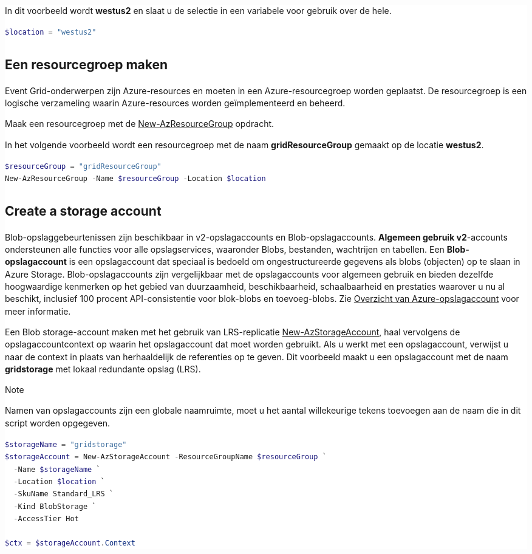 In dit voorbeeld wordt **westus2** en slaat u de selectie in een variabele voor gebruik over de hele.

```powershell
$location = "westus2"
```

## <a name="create-a-resource-group"></a>Een resourcegroep maken

Event Grid-onderwerpen zijn Azure-resources en moeten in een Azure-resourcegroep worden geplaatst. De resourcegroep is een logische verzameling waarin Azure-resources worden geïmplementeerd en beheerd.

Maak een resourcegroep met de [New-AzResourceGroup](/powershell/module/az.resources/new-azresourcegroup) opdracht.

In het volgende voorbeeld wordt een resourcegroep met de naam **gridResourceGroup** gemaakt op de locatie **westus2**.  

```powershell
$resourceGroup = "gridResourceGroup"
New-AzResourceGroup -Name $resourceGroup -Location $location
```

## <a name="create-a-storage-account"></a>Create a storage account

Blob-opslaggebeurtenissen zijn beschikbaar in v2-opslagaccounts en Blob-opslagaccounts. **Algemeen gebruik v2**-accounts ondersteunen alle functies voor alle opslagservices, waaronder Blobs, bestanden, wachtrijen en tabellen. Een **Blob-opslagaccount** is een opslagaccount dat speciaal is bedoeld om ongestructureerde gegevens als blobs (objecten) op te slaan in Azure Storage. Blob-opslagaccounts zijn vergelijkbaar met de opslagaccounts voor algemeen gebruik en bieden dezelfde hoogwaardige kenmerken op het gebied van duurzaamheid, beschikbaarheid, schaalbaarheid en prestaties waarover u nu al beschikt, inclusief 100 procent API-consistentie voor blok-blobs en toevoeg-blobs. Zie [Overzicht van Azure-opslagaccount](../common/storage-account-overview.md) voor meer informatie.

Een Blob storage-account maken met het gebruik van LRS-replicatie [New-AzStorageAccount](/powershell/module/az.storage/New-azStorageAccount), haal vervolgens de opslagaccountcontext op waarin het opslagaccount dat moet worden gebruikt. Als u werkt met een opslagaccount, verwijst u naar de context in plaats van herhaaldelijk de referenties op te geven. Dit voorbeeld maakt u een opslagaccount met de naam **gridstorage** met lokaal redundante opslag (LRS). 

> [!NOTE]
> Namen van opslagaccounts zijn een globale naamruimte, moet u het aantal willekeurige tekens toevoegen aan de naam die in dit script worden opgegeven.

```powershell
$storageName = "gridstorage"
$storageAccount = New-AzStorageAccount -ResourceGroupName $resourceGroup `
  -Name $storageName `
  -Location $location `
  -SkuName Standard_LRS `
  -Kind BlobStorage `
  -AccessTier Hot

$ctx = $storageAccount.Context
```
